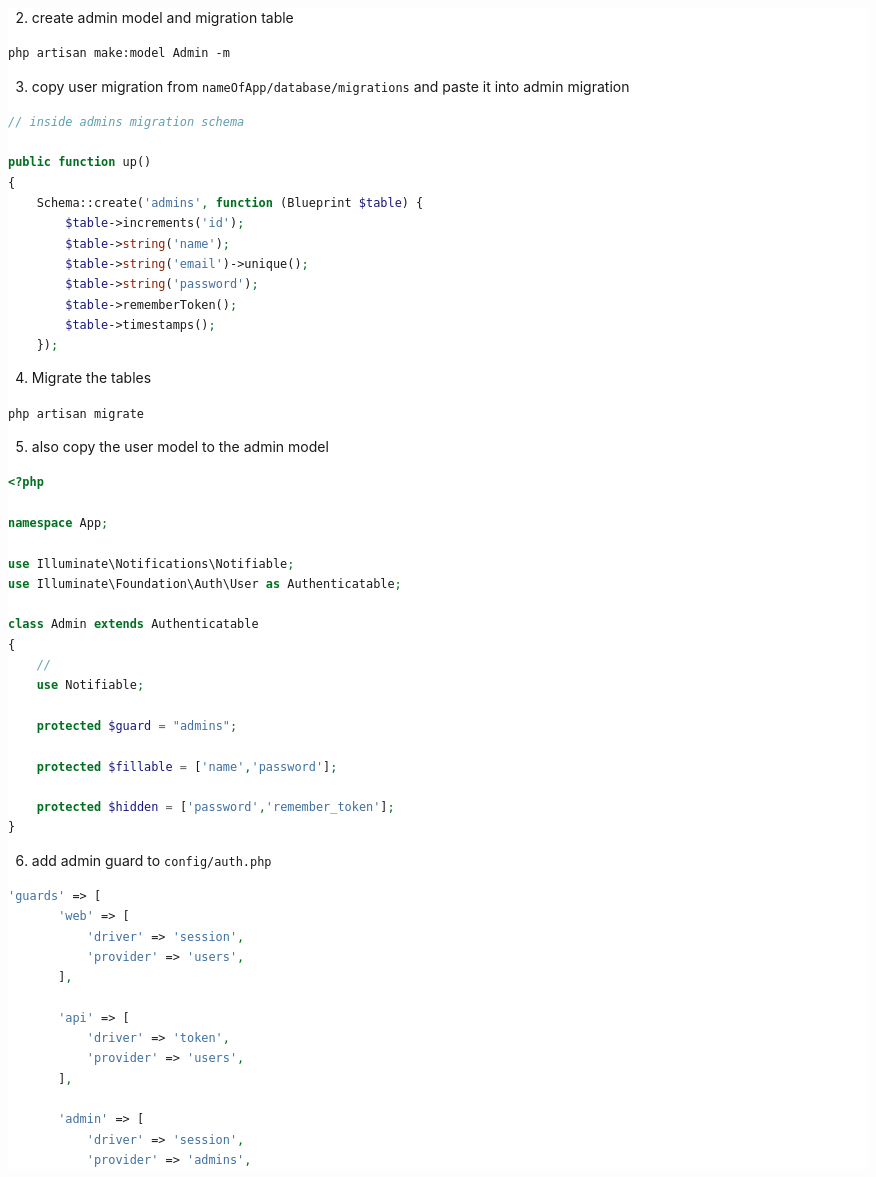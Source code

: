 2. create admin model and migration table

```
php artisan make:model Admin -m
```

3. copy user migration from `nameOfApp/database/migrations` and paste it into admin
migration

```php
// inside admins migration schema

public function up()
{
    Schema::create('admins', function (Blueprint $table) {
        $table->increments('id');
        $table->string('name');
        $table->string('email')->unique();
        $table->string('password');
        $table->rememberToken();
        $table->timestamps();
    });
```
4. Migrate the tables

```
php artisan migrate
```

5. also copy the user model to the admin model

```php
<?php

namespace App;

use Illuminate\Notifications\Notifiable;
use Illuminate\Foundation\Auth\User as Authenticatable;

class Admin extends Authenticatable
{
    //
    use Notifiable;

    protected $guard = "admins";

    protected $fillable = ['name','password'];

    protected $hidden = ['password','remember_token'];
}
```

6. add admin guard to  `config/auth.php`

```php
'guards' => [
       'web' => [
           'driver' => 'session',
           'provider' => 'users',
       ],

       'api' => [
           'driver' => 'token',
           'provider' => 'users',
       ],

       'admin' => [
           'driver' => 'session',
           'provider' => 'admins',
```